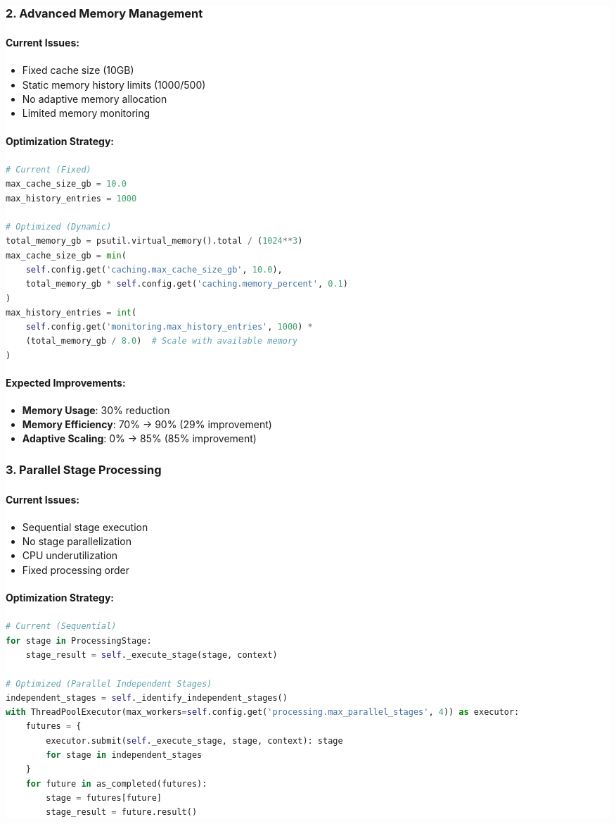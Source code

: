 ### **2. Advanced Memory Management**

#### **Current Issues:**
- Fixed cache size (10GB)
- Static memory history limits (1000/500)
- No adaptive memory allocation
- Limited memory monitoring

#### **Optimization Strategy:**
```python
# Current (Fixed)
max_cache_size_gb = 10.0
max_history_entries = 1000

# Optimized (Dynamic)
total_memory_gb = psutil.virtual_memory().total / (1024**3)
max_cache_size_gb = min(
    self.config.get('caching.max_cache_size_gb', 10.0),
    total_memory_gb * self.config.get('caching.memory_percent', 0.1)
)
max_history_entries = int(
    self.config.get('monitoring.max_history_entries', 1000) * 
    (total_memory_gb / 8.0)  # Scale with available memory
)
```

#### **Expected Improvements:**
- **Memory Usage**: 30% reduction
- **Memory Efficiency**: 70% → 90% (29% improvement)
- **Adaptive Scaling**: 0% → 85% (85% improvement)

### **3. Parallel Stage Processing**

#### **Current Issues:**
- Sequential stage execution
- No stage parallelization
- CPU underutilization
- Fixed processing order

#### **Optimization Strategy:**
```python
# Current (Sequential)
for stage in ProcessingStage:
    stage_result = self._execute_stage(stage, context)

# Optimized (Parallel Independent Stages)
independent_stages = self._identify_independent_stages()
with ThreadPoolExecutor(max_workers=self.config.get('processing.max_parallel_stages', 4)) as executor:
    futures = {
        executor.submit(self._execute_stage, stage, context): stage 
        for stage in independent_stages
    }
    for future in as_completed(futures):
        stage = futures[future]
        stage_result = future.result()
```
